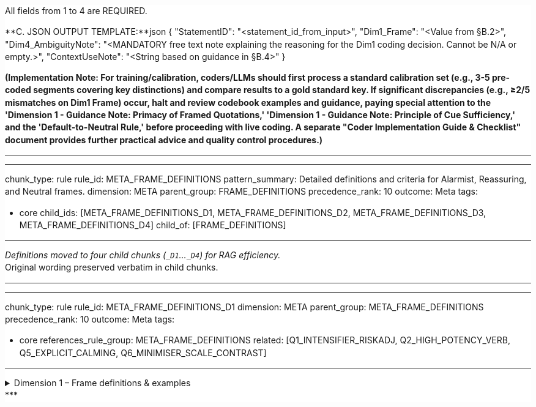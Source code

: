 All fields from 1 to 4 are REQUIRED.

**C. JSON OUTPUT TEMPLATE:**json
{
"StatementID": "<statement_id_from_input>",
"Dim1_Frame": "<Value from §B.2>",
"Dim4_AmbiguityNote": "<MANDATORY free text note explaining the reasoning for the Dim1 coding decision. Cannot be N/A or empty.>",
"ContextUseNote": "<String based on guidance in §B.4>"
}

**(Implementation Note: For training/calibration, coders/LLMs should first process a standard calibration set (e.g., 3-5 pre-coded segments covering key distinctions) and compare results to a gold standard key. If significant discrepancies (e.g., ≥2/5 mismatches on Dim1 Frame) occur, halt and review codebook examples and guidance, paying special attention to the 'Dimension 1 - Guidance Note: Primacy of Framed Quotations,' 'Dimension 1 - Guidance Note: Principle of Cue Sufficiency,' and the 'Default-to-Neutral Rule,' before proceeding with live coding. A separate "Coder Implementation Guide & Checklist" document provides further practical advice and quality control procedures.)**
***



---
chunk_type: rule
rule_id: META_FRAME_DEFINITIONS
pattern_summary: Detailed definitions and criteria for Alarmist, Reassuring, and Neutral
  frames.
dimension: META
parent_group: FRAME_DEFINITIONS
precedence_rank: 10
outcome: Meta
tags:
- core
child_ids: [META_FRAME_DEFINITIONS_D1,
            META_FRAME_DEFINITIONS_D2,
            META_FRAME_DEFINITIONS_D3,
            META_FRAME_DEFINITIONS_D4]
child_of: [FRAME_DEFINITIONS]
---
*Definitions moved to four child chunks (`_D1`…`_D4`) for RAG efficiency.*  
Original wording preserved verbatim in child chunks.
***



---
chunk_type: rule
rule_id: META_FRAME_DEFINITIONS_D1
dimension: META
parent_group: META_FRAME_DEFINITIONS
precedence_rank: 10
outcome: Meta
tags:
- core
references_rule_group: META_FRAME_DEFINITIONS
related: [Q1_INTENSIFIER_RISKADJ,
          Q2_HIGH_POTENCY_VERB,
          Q5_EXPLICIT_CALMING,
          Q6_MINIMISER_SCALE_CONTRAST]
---
<details id="mfd-d1"><summary>Dimension 1 – Frame definitions & examples</summary></details>
***
